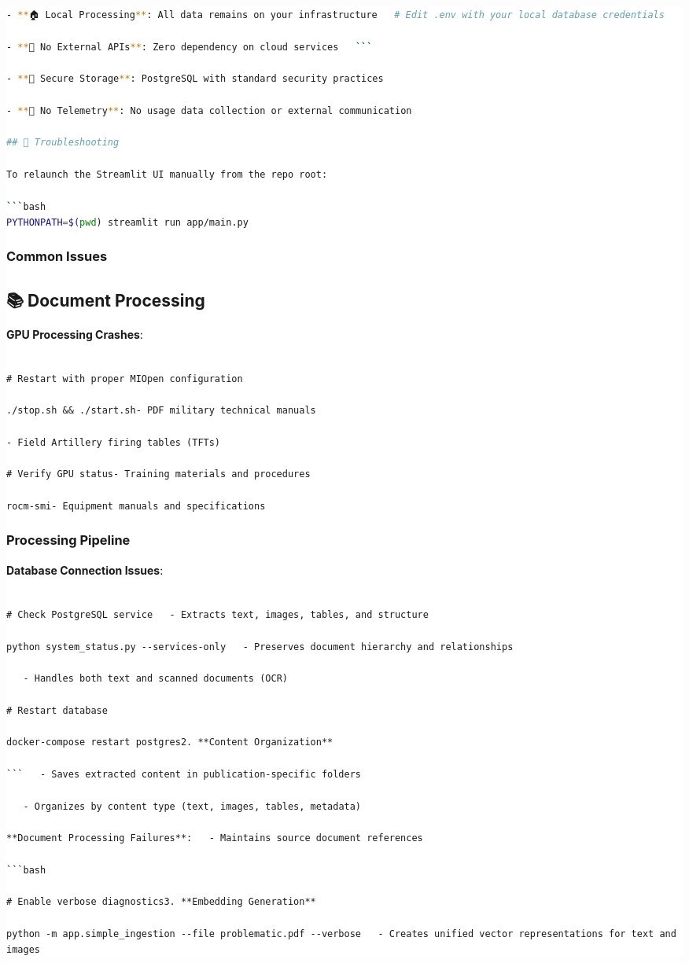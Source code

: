    ```bash
- **🏠 Local Processing**: All data remains on your infrastructure   # Edit .env with your local database credentials

- **🔐 No External APIs**: Zero dependency on cloud services   ```

- **📁 Secure Storage**: PostgreSQL with standard security practices

- **🚫 No Telemetry**: No usage data collection or external communication

## 🚧 Troubleshooting

To relaunch the Streamlit UI manually from the repo root:

```bash
PYTHONPATH=$(pwd) streamlit run app/main.py
```

### Common Issues

## 📚 Document Processing

**GPU Processing Crashes**:

```bash### Supported Document Types

# Restart with proper MIOpen configuration

./stop.sh && ./start.sh- PDF military technical manuals

- Field Artillery firing tables (TFTs)

# Verify GPU status- Training materials and procedures

rocm-smi- Equipment manuals and specifications

```

### Processing Pipeline

**Database Connection Issues**:

```bash1. **Document Parsing** (IBM Docling)

# Check PostgreSQL service   - Extracts text, images, tables, and structure

python system_status.py --services-only   - Preserves document hierarchy and relationships

   - Handles both text and scanned documents (OCR)

# Restart database

docker-compose restart postgres2. **Content Organization**

```   - Saves extracted content in publication-specific folders

   - Organizes by content type (text, images, tables, metadata)

**Document Processing Failures**:   - Maintains source document references

```bash

# Enable verbose diagnostics3. **Embedding Generation**

python -m app.simple_ingestion --file problematic.pdf --verbose   - Creates unified vector representations for text and images
```